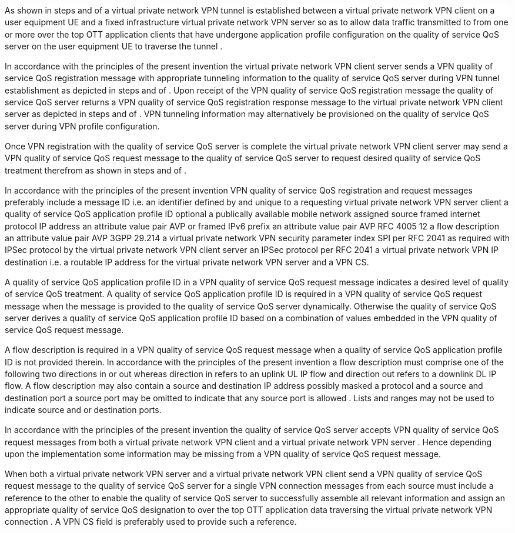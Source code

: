 As shown in steps and of a virtual private network VPN tunnel is established between a virtual private network VPN client on a user equipment UE and a fixed infrastructure virtual private network VPN server so as to allow data traffic transmitted to from one or more over the top OTT application clients that have undergone application profile configuration on the quality of service QoS server on the user equipment UE to traverse the tunnel .

In accordance with the principles of the present invention the virtual private network VPN client server sends a VPN quality of service QoS registration message with appropriate tunneling information to the quality of service QoS server during VPN tunnel establishment as depicted in steps and of . Upon receipt of the VPN quality of service QoS registration message the quality of service QoS server returns a VPN quality of service QoS registration response message to the virtual private network VPN client server as depicted in steps and of . VPN tunneling information may alternatively be provisioned on the quality of service QoS server during VPN profile configuration.

Once VPN registration with the quality of service QoS server is complete the virtual private network VPN client server may send a VPN quality of service QoS request message to the quality of service QoS server to request desired quality of service QoS treatment therefrom as shown in steps and of .

In accordance with the principles of the present invention VPN quality of service QoS registration and request messages preferably include a message ID i.e. an identifier defined by and unique to a requesting virtual private network VPN server client a quality of service QoS application profile ID optional a publically available mobile network assigned source framed internet protocol IP address an attribute value pair AVP or framed IPv6 prefix an attribute value pair AVP RFC 4005 12 a flow description an attribute value pair AVP 3GPP 29.214 a virtual private network VPN security parameter index SPI per RFC 2041 as required with IPSec protocol by the virtual private network VPN client server an IPSec protocol per RFC 2041 a virtual private network VPN IP destination i.e. a routable IP address for the virtual private network VPN server and a VPN CS.

A quality of service QoS application profile ID in a VPN quality of service QoS request message indicates a desired level of quality of service QoS treatment. A quality of service QoS application profile ID is required in a VPN quality of service QoS request message when the message is provided to the quality of service QoS server dynamically. Otherwise the quality of service QoS server derives a quality of service QoS application profile ID based on a combination of values embedded in the VPN quality of service QoS request message.

A flow description is required in a VPN quality of service QoS request message when a quality of service QoS application profile ID is not provided therein. In accordance with the principles of the present invention a flow description must comprise one of the following two directions in or out whereas direction in refers to an uplink UL IP flow and direction out refers to a downlink DL IP flow. A flow description may also contain a source and destination IP address possibly masked a protocol and a source and destination port a source port may be omitted to indicate that any source port is allowed . Lists and ranges may not be used to indicate source and or destination ports.

In accordance with the principles of the present invention the quality of service QoS server accepts VPN quality of service QoS request messages from both a virtual private network VPN client and a virtual private network VPN server . Hence depending upon the implementation some information may be missing from a VPN quality of service QoS request message.

When both a virtual private network VPN server and a virtual private network VPN client send a VPN quality of service QoS request message to the quality of service QoS server for a single VPN connection messages from each source must include a reference to the other to enable the quality of service QoS server to successfully assemble all relevant information and assign an appropriate quality of service QoS designation to over the top OTT application data traversing the virtual private network VPN connection . A VPN CS field is preferably used to provide such a reference.
